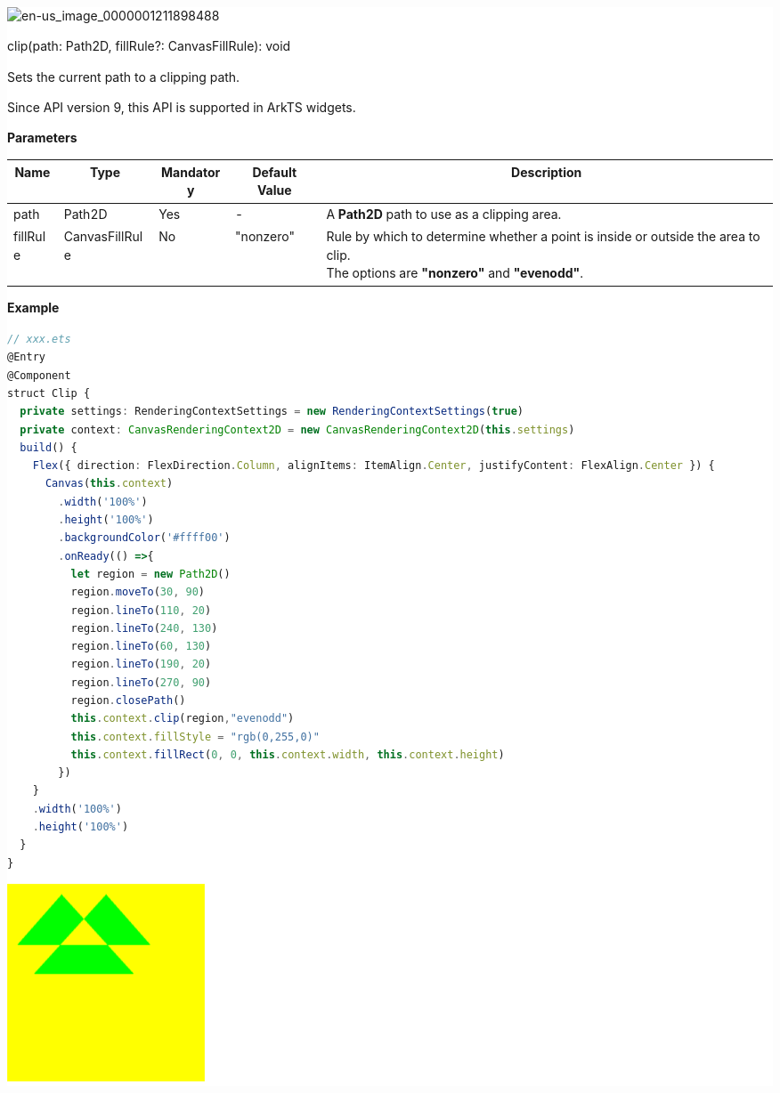   ![en-us_image_0000001211898488](figures/en-us_image_0000001211898488.png)


clip(path: Path2D, fillRule?: CanvasFillRule): void

Sets the current path to a clipping path.

Since API version 9, this API is supported in ArkTS widgets.

**Parameters**

| Name      | Type            | Mandatory  | Default Value      | Description                                      |
| -------- | -------------- | ---- | --------- | ---------------------------------------- |
| path     | Path2D         | Yes   | -         | A **Path2D** path to use as a clipping area.                             |
| fillRule | CanvasFillRule | No   | "nonzero" | Rule by which to determine whether a point is inside or outside the area to clip.<br>The options are **"nonzero"** and **"evenodd"**.|


**Example**

  ```ts
  // xxx.ets
  @Entry
  @Component
  struct Clip {
    private settings: RenderingContextSettings = new RenderingContextSettings(true)
    private context: CanvasRenderingContext2D = new CanvasRenderingContext2D(this.settings)
    build() {
      Flex({ direction: FlexDirection.Column, alignItems: ItemAlign.Center, justifyContent: FlexAlign.Center }) {
        Canvas(this.context)
          .width('100%')
          .height('100%')
          .backgroundColor('#ffff00')
          .onReady(() =>{
            let region = new Path2D()
            region.moveTo(30, 90)
            region.lineTo(110, 20)
            region.lineTo(240, 130)
            region.lineTo(60, 130)
            region.lineTo(190, 20)
            region.lineTo(270, 90)
            region.closePath()
            this.context.clip(region,"evenodd")
            this.context.fillStyle = "rgb(0,255,0)"
            this.context.fillRect(0, 0, this.context.width, this.context.height)
          })
      }
      .width('100%')
      .height('100%')
    }
  }
  ```

  ![en-us_image_000000127777779](figures/en-us_image_000000127777779.png)
